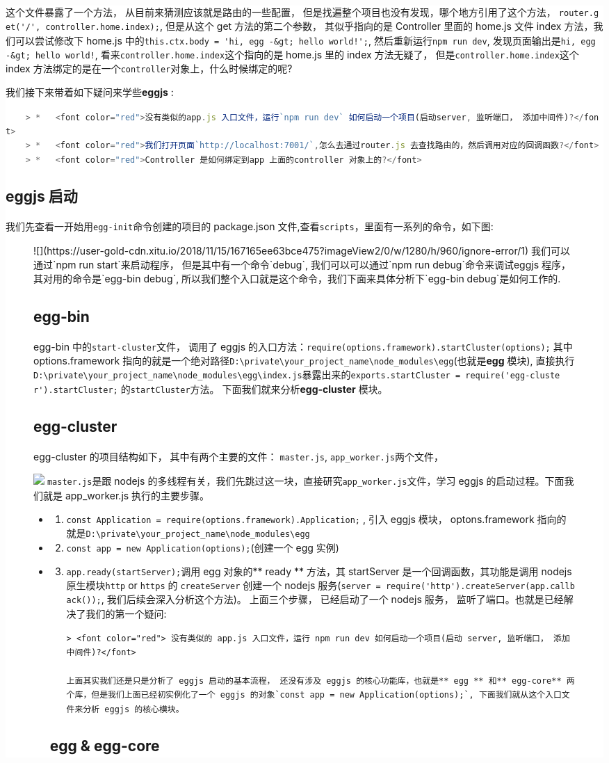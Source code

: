 这个文件暴露了一个方法， 从目前来猜测应该就是路由的一些配置， 但是找遍整个项目也没有发现，哪个地方引用了这个方法，
`router.get('/', controller.home.index);`, 但是从这个 get 方法的第二个参数， 其似乎指向的是 Controller 里面的 home.js 文件 index 方法，我们可以尝试修改下 home.js 中的`this.ctx.body = 'hi, egg -&gt; hello world!';`, 然后重新运行`npm run dev`, 发现页面输出是`hi, egg -&gt; hello world!`, 看来`controller.home.index`这个指向的是 home.js 里的 index 方法无疑了， 但是`controller.home.index`这个 index 方法绑定的是在一个`controller`对象上，什么时候绑定的呢?

我们接下来带着如下疑问来学些**eggjs** :

```js
    > *   <font color="red">没有类似的app.js 入口文件，运行`npm run dev` 如何启动一个项目(启动server, 监听端口， 添加中间件)?</font>
    > *   <font color="red">我们打开页面`http://localhost:7001/`,怎么去通过router.js 去查找路由的，然后调用对应的回调函数?</font>
    > *   <font color="red">Controller 是如何绑定到app 上面的controller 对象上的?</font>
```

## eggjs 启动

我们先查看一开始用`egg-init`命令创建的项目的 package.json 文件,查看`scripts`，里面有一系列的命令，如下图:

<figure>![](https://user-gold-cdn.xitu.io/2018/11/15/167165ee63bce475?imageView2/0/w/1280/h/960/ignore-error/1)
我们可以通过`npm run start`来启动程序， 但是其中有一个命令`debug`, 我们可以可以通过`npm run debug`命令来调试eggjs 程序， 其对用的命令是`egg-bin debug`, 所以我们整个入口就是这个命令，我们下面来具体分析下`egg-bin debug`是如何工作的.

## egg-bin

egg-bin 中的`start-cluster`文件， 调用了 eggjs 的入口方法：`require(options.framework).startCluster(options);`
其中 options.framework 指向的就是一个绝对路径`D:\private\your_project_name\node_modules\egg`(也就是**egg** 模块), 直接执行`D:\private\your_project_name\node_modules\egg\index.js`暴露出来的`exports.startCluster = require('egg-cluster').startCluster;` 的`startCluster`方法。 下面我们就来分析**egg-cluster** 模块。

## egg-cluster

egg-cluster 的项目结构如下， 其中有两个主要的文件： `master.js`, `app_worker.js`两个文件，

![](https://user-gold-cdn.xitu.io/2018/11/16/1671aa8306a9216a?imageView2/0/w/1280/h/960/ignore-error/1)
`master.js`是跟 nodejs 的多线程有关，我们先跳过这一块，直接研究`app_worker.js`文件，学习 eggjs 的启动过程。下面我们就是 app_worker.js 执行的主要步骤。

- 1.  `const Application = require(options.framework).Application;` , 引入 eggjs 模块， optons.framework 指向的就是`D:\private\your_project_name\node_modules\egg`
- 2.  `const app = new Application(options);`(创建一个 egg 实例)
- 3.  `app.ready(startServer);`调用 egg 对象的** ready ** 方法，其 startServer 是一个回调函数，其功能是调用 nodejs 原生模块`http` or `https` 的 `createServer` 创建一个 nodejs 服务(`server = require('http').createServer(app.callback());`, 我们后续会深入分析这个方法)。
      上面三个步骤， 已经启动了一个 nodejs 服务， 监听了端口。也就是已经解决了我们的第一个疑问:

          > <font color="red"> 没有类似的 app.js 入口文件，运行 npm run dev 如何启动一个项目(启动 server, 监听端口， 添加中间件)?</font>

          上面其实我们还是只是分析了 eggjs 启动的基本流程， 还没有涉及 eggjs 的核心功能库，也就是** egg ** 和** egg-core** 两个库，但是我们上面已经初实例化了一个 eggjs 的对象`const app = new Application(options);`, 下面我们就从这个入口文件来分析 eggjs 的核心模块。

  ## egg &amp; egg-core
